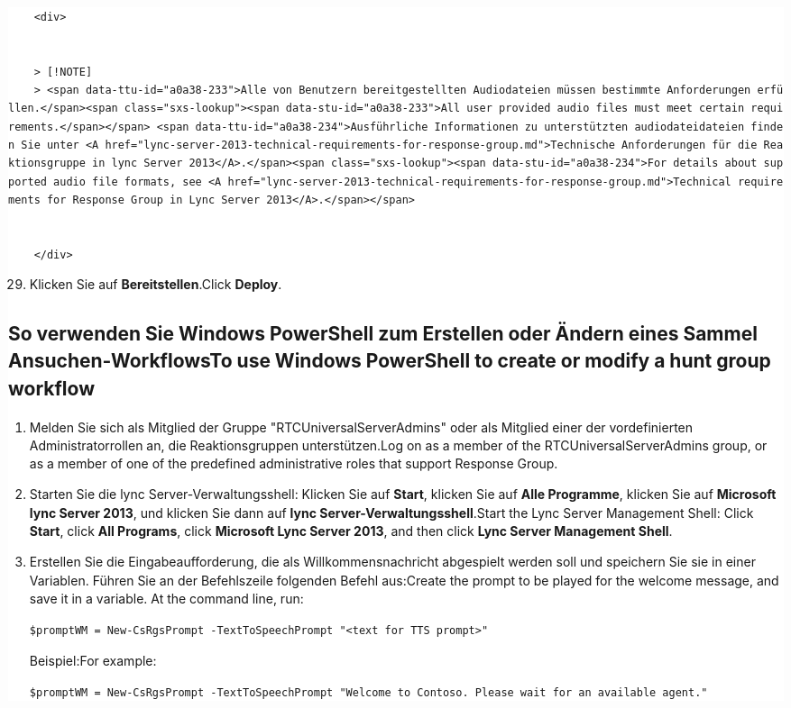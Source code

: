         <div>
        

        > [!NOTE]  
        > <span data-ttu-id="a0a38-233">Alle von Benutzern bereitgestellten Audiodateien müssen bestimmte Anforderungen erfüllen.</span><span class="sxs-lookup"><span data-stu-id="a0a38-233">All user provided audio files must meet certain requirements.</span></span> <span data-ttu-id="a0a38-234">Ausführliche Informationen zu unterstützten audiodateidateien finden Sie unter <A href="lync-server-2013-technical-requirements-for-response-group.md">Technische Anforderungen für die Reaktionsgruppe in lync Server 2013</A>.</span><span class="sxs-lookup"><span data-stu-id="a0a38-234">For details about supported audio file formats, see <A href="lync-server-2013-technical-requirements-for-response-group.md">Technical requirements for Response Group in Lync Server 2013</A>.</span></span>

        
        </div>

29. <span data-ttu-id="a0a38-235">Klicken Sie auf **Bereitstellen**.</span><span class="sxs-lookup"><span data-stu-id="a0a38-235">Click **Deploy**.</span></span>

</div>

<div>

## <a name="to-use-windows-powershell-to-create-or-modify-a-hunt-group-workflow"></a><span data-ttu-id="a0a38-236">So verwenden Sie Windows PowerShell zum Erstellen oder Ändern eines Sammel Ansuchen-Workflows</span><span class="sxs-lookup"><span data-stu-id="a0a38-236">To use Windows PowerShell to create or modify a hunt group workflow</span></span>

1.  <span data-ttu-id="a0a38-237">Melden Sie sich als Mitglied der Gruppe "RTCUniversalServerAdmins" oder als Mitglied einer der vordefinierten Administratorrollen an, die Reaktionsgruppen unterstützen.</span><span class="sxs-lookup"><span data-stu-id="a0a38-237">Log on as a member of the RTCUniversalServerAdmins group, or as a member of one of the predefined administrative roles that support Response Group.</span></span>

2.  <span data-ttu-id="a0a38-238">Starten Sie die lync Server-Verwaltungsshell: Klicken Sie auf **Start**, klicken Sie auf **Alle Programme**, klicken Sie auf **Microsoft lync Server 2013**, und klicken Sie dann auf **lync Server-Verwaltungsshell**.</span><span class="sxs-lookup"><span data-stu-id="a0a38-238">Start the Lync Server Management Shell: Click **Start**, click **All Programs**, click **Microsoft Lync Server 2013**, and then click **Lync Server Management Shell**.</span></span>

3.  <span data-ttu-id="a0a38-p135">Erstellen Sie die Eingabeaufforderung, die als Willkommensnachricht abgespielt werden soll und speichern Sie sie in einer Variablen. Führen Sie an der Befehlszeile folgenden Befehl aus:</span><span class="sxs-lookup"><span data-stu-id="a0a38-p135">Create the prompt to be played for the welcome message, and save it in a variable. At the command line, run:</span></span>
    
        $promptWM = New-CsRgsPrompt -TextToSpeechPrompt "<text for TTS prompt>"
    
    <span data-ttu-id="a0a38-241">Beispiel:</span><span class="sxs-lookup"><span data-stu-id="a0a38-241">For example:</span></span>
    
        $promptWM = New-CsRgsPrompt -TextToSpeechPrompt "Welcome to Contoso. Please wait for an available agent."
    
    <div>
    